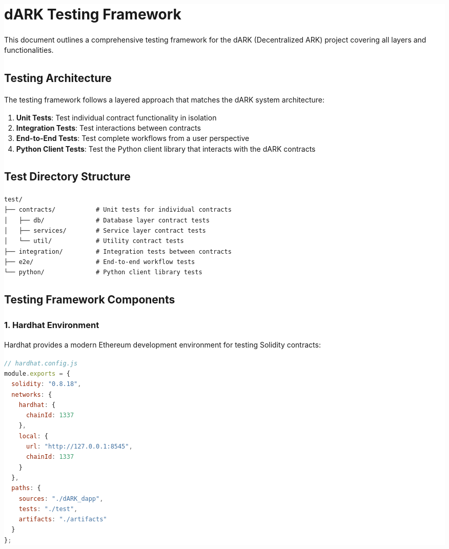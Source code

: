 # dARK Testing Framework

This document outlines a comprehensive testing framework for the dARK (Decentralized ARK) project covering all layers and functionalities.

## Testing Architecture

The testing framework follows a layered approach that matches the dARK system architecture:

1. **Unit Tests**: Test individual contract functionality in isolation
2. **Integration Tests**: Test interactions between contracts
3. **End-to-End Tests**: Test complete workflows from a user perspective
4. **Python Client Tests**: Test the Python client library that interacts with the dARK contracts

## Test Directory Structure

```
test/
├── contracts/           # Unit tests for individual contracts
│   ├── db/              # Database layer contract tests
│   ├── services/        # Service layer contract tests
│   └── util/            # Utility contract tests
├── integration/         # Integration tests between contracts
├── e2e/                 # End-to-end workflow tests
└── python/              # Python client library tests
```

## Testing Framework Components

### 1. Hardhat Environment

Hardhat provides a modern Ethereum development environment for testing Solidity contracts:

```javascript
// hardhat.config.js
module.exports = {
  solidity: "0.8.18",
  networks: {
    hardhat: {
      chainId: 1337
    },
    local: {
      url: "http://127.0.0.1:8545",
      chainId: 1337
    }
  },
  paths: {
    sources: "./dARK_dapp",
    tests: "./test",
    artifacts: "./artifacts"
  }
};
```
